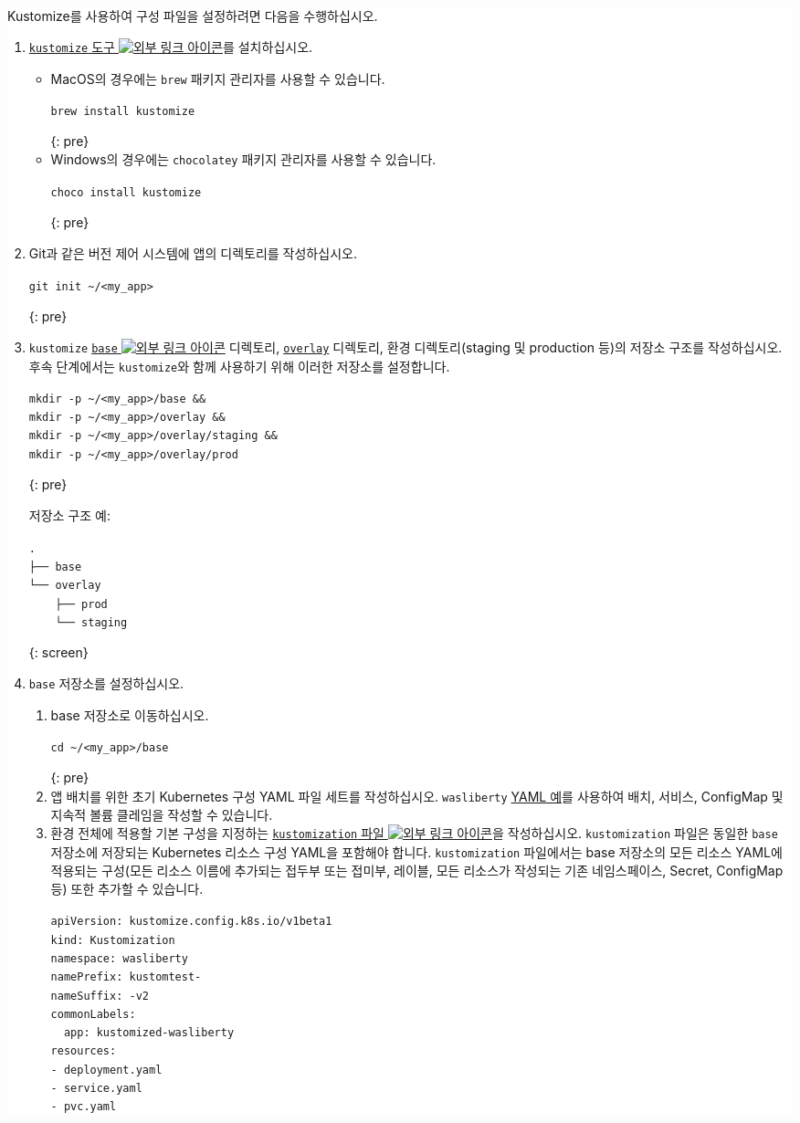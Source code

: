 Kustomize를 사용하여 구성 파일을 설정하려면 다음을 수행하십시오. 
1.  [`kustomize` 도구 ![외부 링크 아이콘](../icons/launch-glyph.svg "외부 링크 아이콘")](https://github.com/kubernetes-sigs/kustomize/blob/master/docs/INSTALL.md)를 설치하십시오. 
    *   MacOS의 경우에는 `brew` 패키지 관리자를 사용할 수 있습니다.
        ```
        brew install kustomize
        ```
        {: pre}
    *   Windows의 경우에는 `chocolatey` 패키지 관리자를 사용할 수 있습니다.
        ```
        choco install kustomize
        ```
        {: pre}
2.  Git과 같은 버전 제어 시스템에 앱의 디렉토리를 작성하십시오.
    ```
    git init ~/<my_app>
    ```
    {: pre}
3.  `kustomize` [`base` ![외부 링크 아이콘](../icons/launch-glyph.svg "외부 링크 아이콘")](https://github.com/kubernetes-sigs/kustomize/blob/master/docs/glossary.md#base) 디렉토리, [`overlay`](https://github.com/kubernetes-sigs/kustomize/blob/master/docs/glossary.md#overlay) 디렉토리, 환경 디렉토리(staging 및 production 등)의 저장소 구조를 작성하십시오. 후속 단계에서는 `kustomize`와 함께 사용하기 위해 이러한 저장소를 설정합니다.
    ```
    mkdir -p ~/<my_app>/base &&
    mkdir -p ~/<my_app>/overlay &&
    mkdir -p ~/<my_app>/overlay/staging &&
    mkdir -p ~/<my_app>/overlay/prod
    ```
    {: pre}
    
    저장소 구조 예:
    ```
    .
    ├── base
    └── overlay
        ├── prod
        └── staging
    ```
    {: screen}
4.  `base` 저장소를 설정하십시오. 
    1.  base 저장소로 이동하십시오.
        ```
        cd ~/<my_app>/base
        ```
        {: pre}
    2.  앱 배치를 위한 초기 Kubernetes 구성 YAML 파일 세트를 작성하십시오. `wasliberty` [YAML 예](#yaml-example)를 사용하여 배치, 서비스, ConfigMap 및 지속적 볼륨 클레임을 작성할 수 있습니다. 
    3.  환경 전체에 적용할 기본 구성을 지정하는 [`kustomization` 파일 ![외부 링크 아이콘](../icons/launch-glyph.svg "외부 링크 아이콘")](https://github.com/kubernetes-sigs/kustomize/blob/master/docs/kustomization.yaml)을 작성하십시오. `kustomization` 파일은 동일한 `base` 저장소에 저장되는 Kubernetes 리소스 구성 YAML을 포함해야 합니다. `kustomization` 파일에서는 base 저장소의 모든 리소스 YAML에 적용되는 구성(모든 리소스 이름에 추가되는 접두부 또는 접미부, 레이블, 모든 리소스가 작성되는 기존 네임스페이스, Secret, ConfigMap 등) 또한 추가할 수 있습니다.
        ```
        apiVersion: kustomize.config.k8s.io/v1beta1
        kind: Kustomization
        namespace: wasliberty
        namePrefix: kustomtest-
        nameSuffix: -v2
        commonLabels:
          app: kustomized-wasliberty
        resources:
        - deployment.yaml
        - service.yaml
        - pvc.yaml